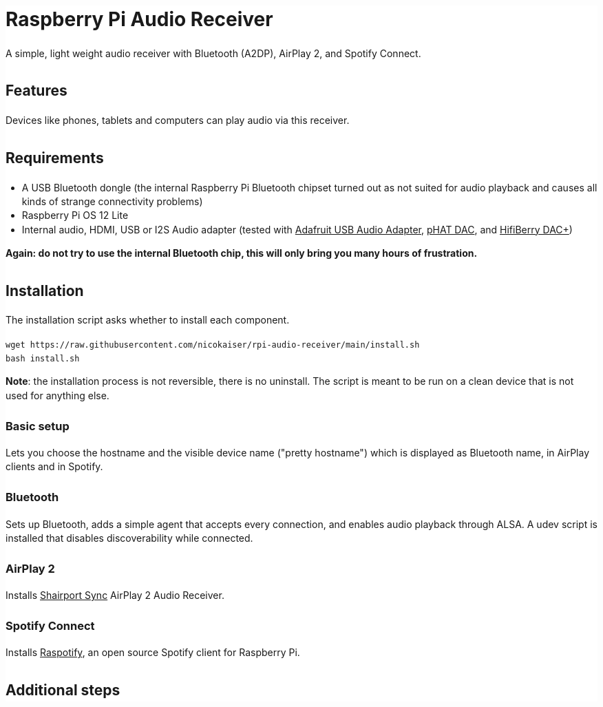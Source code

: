 # Raspberry Pi Audio Receiver

A simple, light weight audio receiver with Bluetooth (A2DP), AirPlay 2, and Spotify Connect.

## Features

Devices like phones, tablets and computers can play audio via this receiver.

## Requirements

- A USB Bluetooth dongle (the internal Raspberry Pi Bluetooth chipset turned out as not suited for audio playback and causes all kinds of strange connectivity problems)
- Raspberry Pi OS 12 Lite
- Internal audio, HDMI, USB or I2S Audio adapter (tested with [Adafruit USB Audio Adapter](https://www.adafruit.com/product/1475),  [pHAT DAC](https://shop.pimoroni.de/products/phat-dac), and [HifiBerry DAC+](https://www.hifiberry.com/products/dacplus/))

**Again: do not try to use the internal Bluetooth chip, this will only bring you many hours of frustration.**

## Installation

The installation script asks whether to install each component.

    wget https://raw.githubusercontent.com/nicokaiser/rpi-audio-receiver/main/install.sh
    bash install.sh

**Note**: the installation process is not reversible, there is no uninstall. The script is meant to be run on a clean device that is not used for anything else.

### Basic setup

Lets you choose the hostname and the visible device name ("pretty hostname") which is displayed as Bluetooth name, in AirPlay clients and in Spotify.

### Bluetooth

Sets up Bluetooth, adds a simple agent that accepts every connection, and enables audio playback through ALSA. A udev script is installed that disables discoverability while connected.

### AirPlay 2

Installs [Shairport Sync](https://github.com/mikebrady/shairport-sync) AirPlay 2 Audio Receiver.

### Spotify Connect

Installs [Raspotify](https://github.com/dtcooper/raspotify), an open source Spotify client for Raspberry Pi.

## Additional steps
